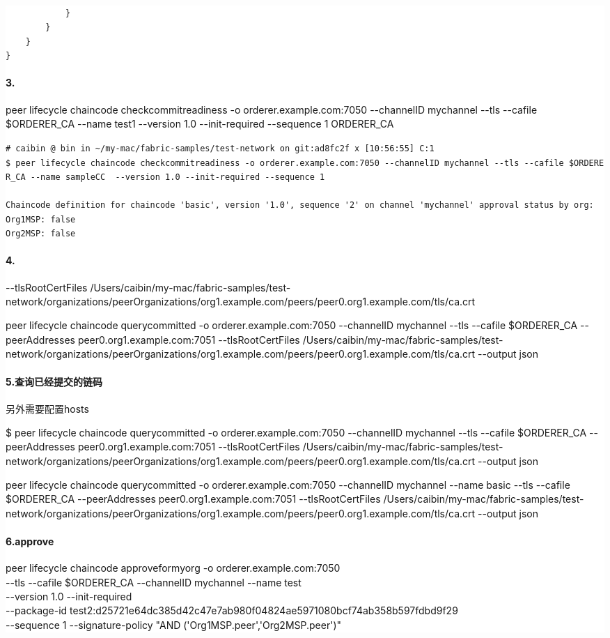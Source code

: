 ```
			}
		}
	}
}
```

####



#### 3.

peer lifecycle chaincode checkcommitreadiness -o orderer.example.com:7050 --channelID mychannel --tls --cafile $ORDERER_CA --name test1  --version 1.0 --init-required --sequence 1
ORDERER_CA

```
# caibin @ bin in ~/my-mac/fabric-samples/test-network on git:ad8fc2f x [10:56:55] C:1
$ peer lifecycle chaincode checkcommitreadiness -o orderer.example.com:7050 --channelID mychannel --tls --cafile $ORDERER_CA --name sampleCC  --version 1.0 --init-required --sequence 1

Chaincode definition for chaincode 'basic', version '1.0', sequence '2' on channel 'mychannel' approval status by org:
Org1MSP: false
Org2MSP: false
```

#### 4.

--tlsRootCertFiles /Users/caibin/my-mac/fabric-samples/test-network/organizations/peerOrganizations/org1.example.com/peers/peer0.org1.example.com/tls/ca.crt

peer lifecycle chaincode querycommitted -o orderer.example.com:7050 --channelID mychannel --tls --cafile $ORDERER_CA --peerAddresses peer0.org1.example.com:7051 --tlsRootCertFiles /Users/caibin/my-mac/fabric-samples/test-network/organizations/peerOrganizations/org1.example.com/peers/peer0.org1.example.com/tls/ca.crt --output json


#### 5.查询已经提交的链码

另外需要配置hosts

$ peer lifecycle chaincode querycommitted -o orderer.example.com:7050 --channelID mychannel --tls --cafile $ORDERER_CA --peerAddresses peer0.org1.example.com:7051 --tlsRootCertFiles /Users/caibin/my-mac/fabric-samples/test-network/organizations/peerOrganizations/org1.example.com/peers/peer0.org1.example.com/tls/ca.crt --output json

peer lifecycle chaincode querycommitted -o orderer.example.com:7050 --channelID mychannel --name basic --tls --cafile $ORDERER_CA --peerAddresses peer0.org1.example.com:7051 --tlsRootCertFiles /Users/caibin/my-mac/fabric-samples/test-network/organizations/peerOrganizations/org1.example.com/peers/peer0.org1.example.com/tls/ca.crt --output json

#### 6.approve

peer lifecycle chaincode approveformyorg  -o orderer.example.com:7050 \
  --tls --cafile $ORDERER_CA --channelID mychannel --name test \
  --version 1.0 --init-required \
  --package-id test2:d25721e64dc385d42c47e7ab980f04824ae5971080bcf74ab358b597fdbd9f29 \
  --sequence 1 --signature-policy "AND ('Org1MSP.peer','Org2MSP.peer')"
